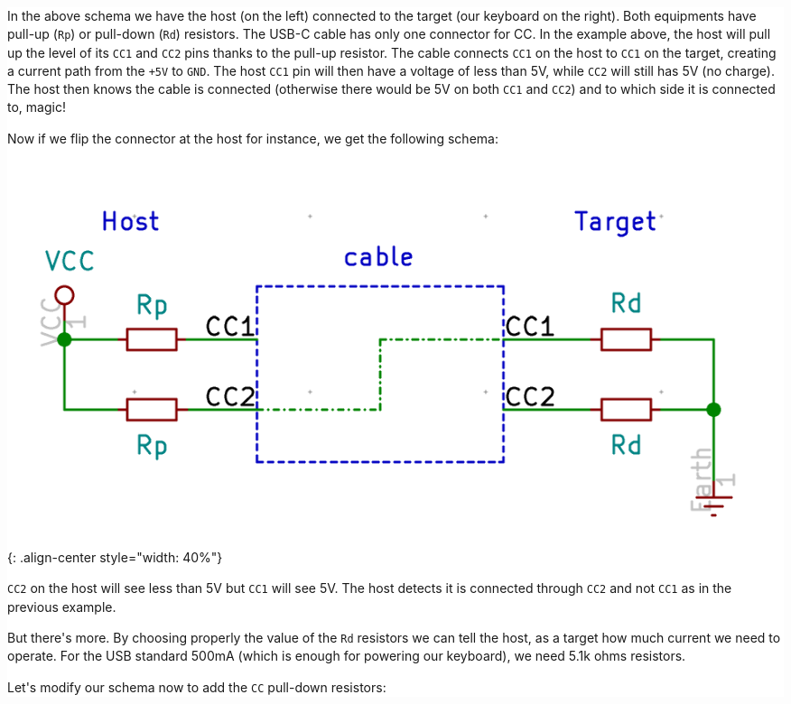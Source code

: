
In the above schema we have the host (on the left) connected to the target (our keyboard on the right). Both equipments have pull-up (`Rp`) or pull-down (`Rd`) resistors. The USB-C cable has only one connector for CC. In the example above, the host will pull up the level of its `CC1` and `CC2` pins thanks to the pull-up resistor. The cable connects `CC1` on the host to `CC1` on the target, creating a current path from the `+5V` to `GND`. The host `CC1` pin will then have a voltage of less than 5V, while `CC2` will still has 5V (no charge). The host then knows the cable is connected (otherwise there would be 5V on both `CC1` and `CC2`) and to which side it is connected to, magic!

Now if we flip the connector at the host for instance, we get the following schema:

![USB-C CC2 in use](/images/uploads/2020/05/usb-c-cc2.png){: .align-center style="width: 40%"}

`CC2` on the host will see less than 5V but `CC1` will see 5V. The host detects it is connected through `CC2` and not `CC1` as in the previous example.

But there's more. By choosing properly the value of the `Rd` resistors we can tell the host, as a target how much current we need to operate. For the USB standard 500mA (which is enough for powering our keyboard), we need 5.1k ohms resistors.

Let's modify our schema now to add the `CC` pull-down resistors:
